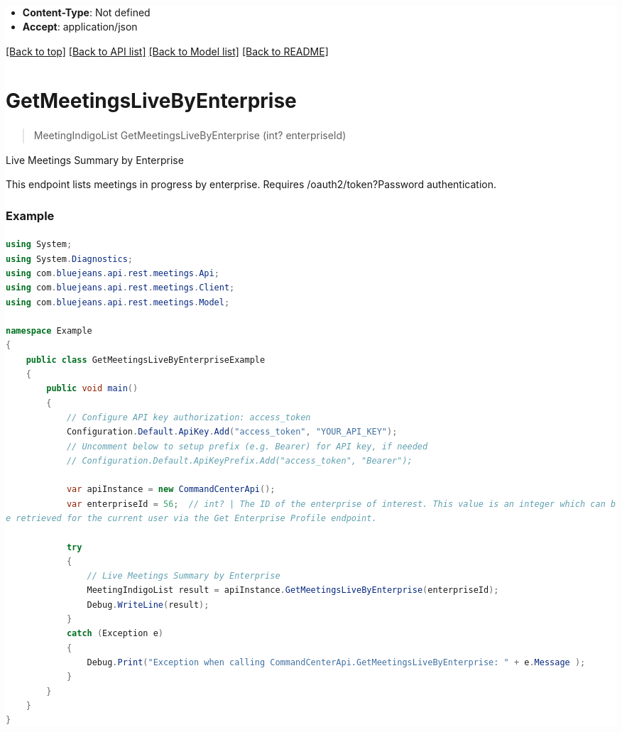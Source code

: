  - **Content-Type**: Not defined
 - **Accept**: application/json

[[Back to top]](#) [[Back to API list]](../README.md#documentation-for-api-endpoints) [[Back to Model list]](../README.md#documentation-for-models) [[Back to README]](../README.md)

<a name="getmeetingslivebyenterprise"></a>
# **GetMeetingsLiveByEnterprise**
> MeetingIndigoList GetMeetingsLiveByEnterprise (int? enterpriseId)

Live Meetings Summary by Enterprise

This endpoint lists meetings in progress by enterprise. Requires /oauth2/token?Password authentication.

### Example
```csharp
using System;
using System.Diagnostics;
using com.bluejeans.api.rest.meetings.Api;
using com.bluejeans.api.rest.meetings.Client;
using com.bluejeans.api.rest.meetings.Model;

namespace Example
{
    public class GetMeetingsLiveByEnterpriseExample
    {
        public void main()
        {
            // Configure API key authorization: access_token
            Configuration.Default.ApiKey.Add("access_token", "YOUR_API_KEY");
            // Uncomment below to setup prefix (e.g. Bearer) for API key, if needed
            // Configuration.Default.ApiKeyPrefix.Add("access_token", "Bearer");

            var apiInstance = new CommandCenterApi();
            var enterpriseId = 56;  // int? | The ID of the enterprise of interest. This value is an integer which can be retrieved for the current user via the Get Enterprise Profile endpoint.

            try
            {
                // Live Meetings Summary by Enterprise
                MeetingIndigoList result = apiInstance.GetMeetingsLiveByEnterprise(enterpriseId);
                Debug.WriteLine(result);
            }
            catch (Exception e)
            {
                Debug.Print("Exception when calling CommandCenterApi.GetMeetingsLiveByEnterprise: " + e.Message );
            }
        }
    }
}
```
